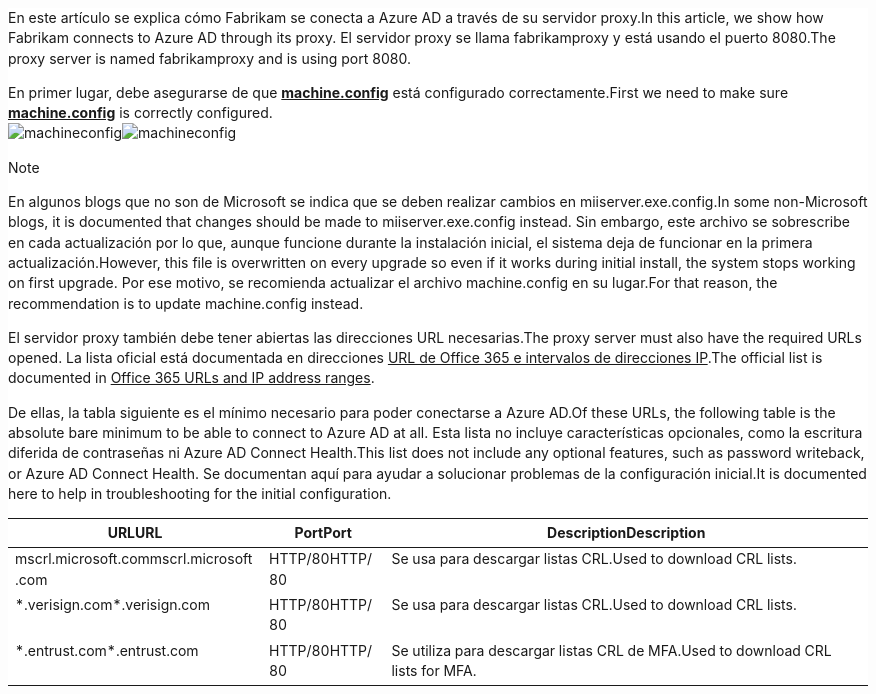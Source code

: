 <span data-ttu-id="e83f6-109">En este artículo se explica cómo Fabrikam se conecta a Azure AD a través de su servidor proxy.</span><span class="sxs-lookup"><span data-stu-id="e83f6-109">In this article, we show how Fabrikam connects to Azure AD through its proxy.</span></span> <span data-ttu-id="e83f6-110">El servidor proxy se llama fabrikamproxy y está usando el puerto 8080.</span><span class="sxs-lookup"><span data-stu-id="e83f6-110">The proxy server is named fabrikamproxy and is using port 8080.</span></span>

<span data-ttu-id="e83f6-111">En primer lugar, debe asegurarse de que [**machine.config**](active-directory-aadconnect-prerequisites.md#connectivity) está configurado correctamente.</span><span class="sxs-lookup"><span data-stu-id="e83f6-111">First we need to make sure [**machine.config**](active-directory-aadconnect-prerequisites.md#connectivity) is correctly configured.</span></span>  
<span data-ttu-id="e83f6-112">![machineconfig](./media/active-directory-aadconnect-troubleshoot-connectivity/machineconfig.png)</span><span class="sxs-lookup"><span data-stu-id="e83f6-112">![machineconfig](./media/active-directory-aadconnect-troubleshoot-connectivity/machineconfig.png)</span></span>

> [!NOTE]
> <span data-ttu-id="e83f6-113">En algunos blogs que no son de Microsoft se indica que se deben realizar cambios en miiserver.exe.config.</span><span class="sxs-lookup"><span data-stu-id="e83f6-113">In some non-Microsoft blogs, it is documented that changes should be made to miiserver.exe.config instead.</span></span> <span data-ttu-id="e83f6-114">Sin embargo, este archivo se sobrescribe en cada actualización por lo que, aunque funcione durante la instalación inicial, el sistema deja de funcionar en la primera actualización.</span><span class="sxs-lookup"><span data-stu-id="e83f6-114">However, this file is overwritten on every upgrade so even if it works during initial install, the system stops working on first upgrade.</span></span> <span data-ttu-id="e83f6-115">Por ese motivo, se recomienda actualizar el archivo machine.config en su lugar.</span><span class="sxs-lookup"><span data-stu-id="e83f6-115">For that reason, the recommendation is to update machine.config instead.</span></span>
>
>

<span data-ttu-id="e83f6-116">El servidor proxy también debe tener abiertas las direcciones URL necesarias.</span><span class="sxs-lookup"><span data-stu-id="e83f6-116">The proxy server must also have the required URLs opened.</span></span> <span data-ttu-id="e83f6-117">La lista oficial está documentada en direcciones [URL de Office 365 e intervalos de direcciones IP](https://support.office.com/article/Office-365-URLs-and-IP-address-ranges-8548a211-3fe7-47cb-abb1-355ea5aa88a2).</span><span class="sxs-lookup"><span data-stu-id="e83f6-117">The official list is documented in [Office 365 URLs and IP address ranges](https://support.office.com/article/Office-365-URLs-and-IP-address-ranges-8548a211-3fe7-47cb-abb1-355ea5aa88a2).</span></span>

<span data-ttu-id="e83f6-118">De ellas, la tabla siguiente es el mínimo necesario para poder conectarse a Azure AD.</span><span class="sxs-lookup"><span data-stu-id="e83f6-118">Of these URLs, the following table is the absolute bare minimum to be able to connect to Azure AD at all.</span></span> <span data-ttu-id="e83f6-119">Esta lista no incluye características opcionales, como la escritura diferida de contraseñas ni Azure AD Connect Health.</span><span class="sxs-lookup"><span data-stu-id="e83f6-119">This list does not include any optional features, such as password writeback, or Azure AD Connect Health.</span></span> <span data-ttu-id="e83f6-120">Se documentan aquí para ayudar a solucionar problemas de la configuración inicial.</span><span class="sxs-lookup"><span data-stu-id="e83f6-120">It is documented here to help in troubleshooting for the initial configuration.</span></span>

| <span data-ttu-id="e83f6-121">URL</span><span class="sxs-lookup"><span data-stu-id="e83f6-121">URL</span></span> | <span data-ttu-id="e83f6-122">Port</span><span class="sxs-lookup"><span data-stu-id="e83f6-122">Port</span></span> | <span data-ttu-id="e83f6-123">Description</span><span class="sxs-lookup"><span data-stu-id="e83f6-123">Description</span></span> |
| --- | --- | --- |
| <span data-ttu-id="e83f6-124">mscrl.microsoft.com</span><span class="sxs-lookup"><span data-stu-id="e83f6-124">mscrl.microsoft.com</span></span> |<span data-ttu-id="e83f6-125">HTTP/80</span><span class="sxs-lookup"><span data-stu-id="e83f6-125">HTTP/80</span></span> |<span data-ttu-id="e83f6-126">Se usa para descargar listas CRL.</span><span class="sxs-lookup"><span data-stu-id="e83f6-126">Used to download CRL lists.</span></span> |
| <span data-ttu-id="e83f6-127">\*.verisign.com</span><span class="sxs-lookup"><span data-stu-id="e83f6-127">\*.verisign.com</span></span> |<span data-ttu-id="e83f6-128">HTTP/80</span><span class="sxs-lookup"><span data-stu-id="e83f6-128">HTTP/80</span></span> |<span data-ttu-id="e83f6-129">Se usa para descargar listas CRL.</span><span class="sxs-lookup"><span data-stu-id="e83f6-129">Used to download CRL lists.</span></span> |
| <span data-ttu-id="e83f6-130">\*.entrust.com</span><span class="sxs-lookup"><span data-stu-id="e83f6-130">\*.entrust.com</span></span> |<span data-ttu-id="e83f6-131">HTTP/80</span><span class="sxs-lookup"><span data-stu-id="e83f6-131">HTTP/80</span></span> |<span data-ttu-id="e83f6-132">Se utiliza para descargar listas CRL de MFA.</span><span class="sxs-lookup"><span data-stu-id="e83f6-132">Used to download CRL lists for MFA.</span></span> |